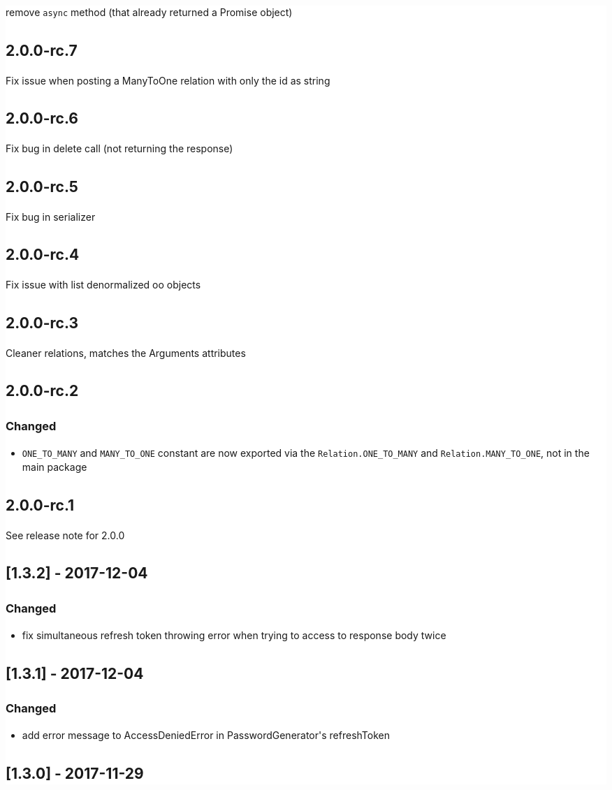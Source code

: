 remove `async` method (that already returned a Promise object)

## 2.0.0-rc.7

Fix issue when posting a ManyToOne relation with only the id as string

## 2.0.0-rc.6

Fix bug in delete call (not returning the response)

## 2.0.0-rc.5

Fix bug in serializer

## 2.0.0-rc.4

Fix issue with list denormalized oo objects

## 2.0.0-rc.3

Cleaner relations, matches the Arguments attributes

## 2.0.0-rc.2

### Changed

- `ONE_TO_MANY` and `MANY_TO_ONE` constant are now exported via the `Relation.ONE_TO_MANY` and `Relation.MANY_TO_ONE`, not in the main package

## 2.0.0-rc.1

See release note for 2.0.0

## [1.3.2] - 2017-12-04

### Changed

- fix simultaneous refresh token throwing error when trying to access to
  response body twice

## [1.3.1] - 2017-12-04

### Changed

- add error message to AccessDeniedError in PasswordGenerator's refreshToken

## [1.3.0] - 2017-11-29
